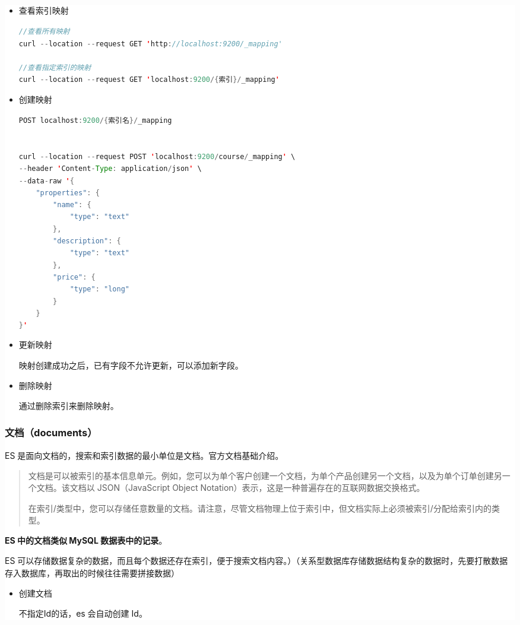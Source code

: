   - 查看索引映射
  
    ```java
    //查看所有映射
    curl --location --request GET 'http://localhost:9200/_mapping'
      
    //查看指定索引的映射
    curl --location --request GET 'localhost:9200/{索引}/_mapping'
    ```
  
  - 创建映射
  
    ```java
    POST localhost:9200/{索引名}/_mapping
      
      
    curl --location --request POST 'localhost:9200/course/_mapping' \
    --header 'Content-Type: application/json' \
    --data-raw '{
        "properties": {
            "name": {
                "type": "text"
            },
            "description": {
                "type": "text"
            },
            "price": {
                "type": "long"
            }
        }
    }'
    ```
  
  - 更新映射
  
    映射创建成功之后，已有字段不允许更新，可以添加新字段。
  
  - 删除映射
  
    通过删除索引来删除映射。

### 文档（documents）

ES 是面向文档的，搜索和索引数据的最小单位是文档。官方文档基础介绍。

> 文档是可以被索引的基本信息单元。例如，您可以为单个客户创建一个文档，为单个产品创建另一个文档，以及为单个订单创建另一个文档。该文档以 JSON（JavaScript Object Notation）表示，这是一种普遍存在的互联网数据交换格式。
>
> 在索引/类型中，您可以存储任意数量的文档。请注意，尽管文档物理上位于索引中，但文档实际上必须被索引/分配给索引内的类型。

**ES 中的文档类似 MySQL 数据表中的记录**。

ES 可以存储数据复杂的数据，而且每个数据还存在索引，便于搜索文档内容。）（关系型数据库存储数据结构复杂的数据时，先要打散数据存入数据库，再取出的时候往往需要拼接数据）



- 创建文档

  不指定Id的话，es 会自动创建 Id。
